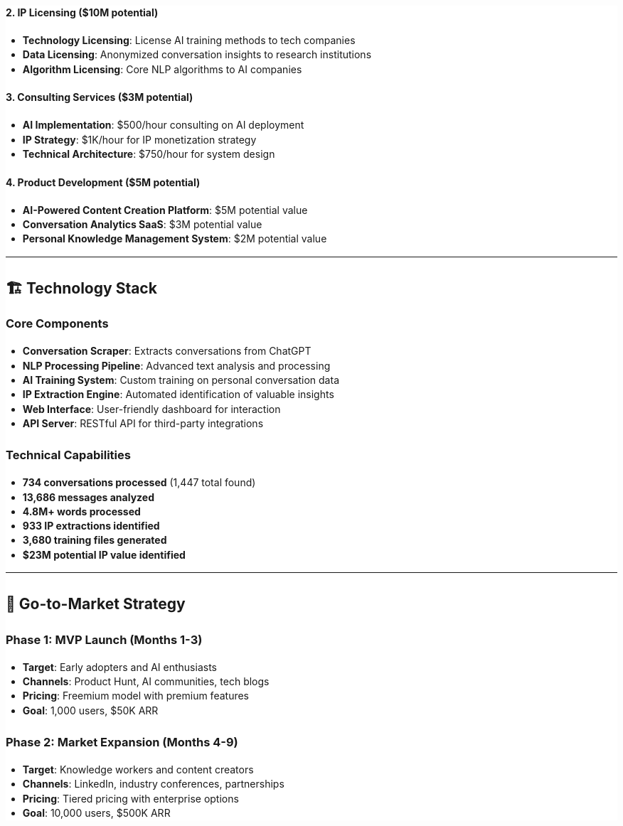#### 2. IP Licensing ($10M potential)
- **Technology Licensing**: License AI training methods to tech companies
- **Data Licensing**: Anonymized conversation insights to research institutions
- **Algorithm Licensing**: Core NLP algorithms to AI companies

#### 3. Consulting Services ($3M potential)
- **AI Implementation**: $500/hour consulting on AI deployment
- **IP Strategy**: $1K/hour for IP monetization strategy
- **Technical Architecture**: $750/hour for system design

#### 4. Product Development ($5M potential)
- **AI-Powered Content Creation Platform**: $5M potential value
- **Conversation Analytics SaaS**: $3M potential value
- **Personal Knowledge Management System**: $2M potential value

---

## 🏗️ Technology Stack

### Core Components
- **Conversation Scraper**: Extracts conversations from ChatGPT
- **NLP Processing Pipeline**: Advanced text analysis and processing
- **AI Training System**: Custom training on personal conversation data
- **IP Extraction Engine**: Automated identification of valuable insights
- **Web Interface**: User-friendly dashboard for interaction
- **API Server**: RESTful API for third-party integrations

### Technical Capabilities
- **734 conversations processed** (1,447 total found)
- **13,686 messages analyzed**
- **4.8M+ words processed**
- **933 IP extractions identified**
- **3,680 training files generated**
- **$23M potential IP value identified**

---

## 🎯 Go-to-Market Strategy

### Phase 1: MVP Launch (Months 1-3)
- **Target**: Early adopters and AI enthusiasts
- **Channels**: Product Hunt, AI communities, tech blogs
- **Pricing**: Freemium model with premium features
- **Goal**: 1,000 users, $50K ARR

### Phase 2: Market Expansion (Months 4-9)
- **Target**: Knowledge workers and content creators
- **Channels**: LinkedIn, industry conferences, partnerships
- **Pricing**: Tiered pricing with enterprise options
- **Goal**: 10,000 users, $500K ARR
